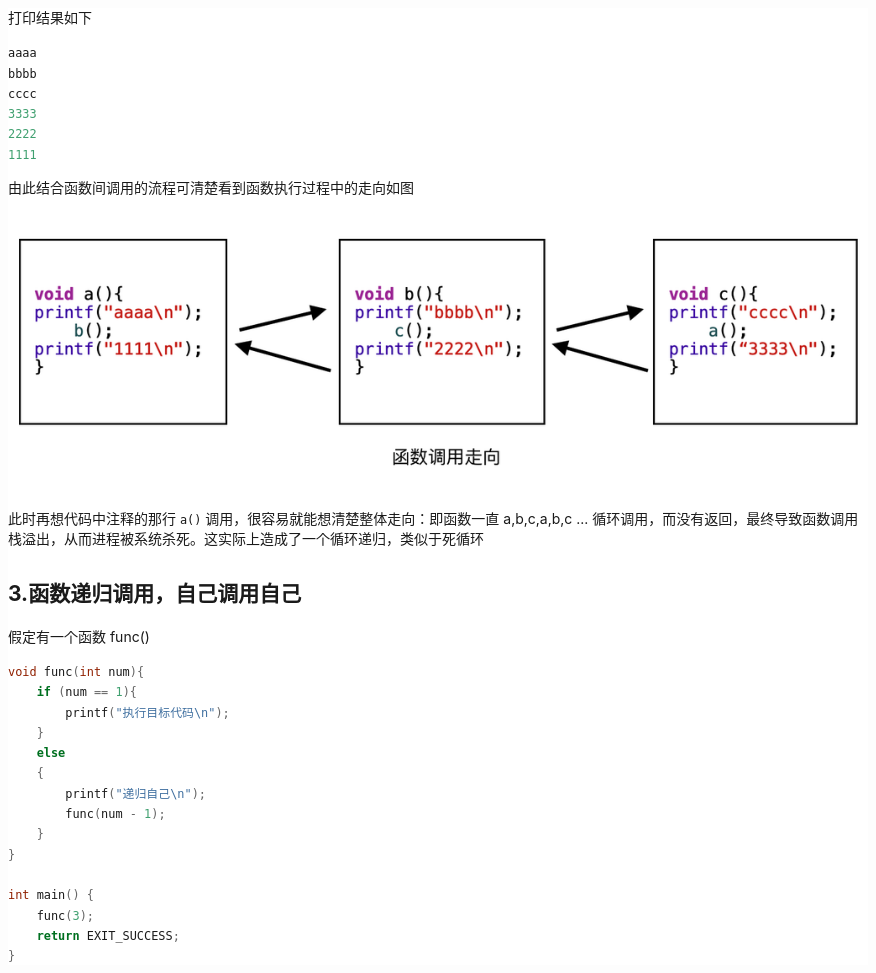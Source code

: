 打印结果如下

```c
aaaa
bbbb
cccc
3333
2222
1111
```

由此结合函数间调用的流程可清楚看到函数执行过程中的走向如图

![400.函数调用走向](./images/400.函数调用走向.png)

此时再想代码中注释的那行 `a()` 调用，很容易就能想清楚整体走向：即函数一直 a,b,c,a,b,c ... 循环调用，而没有返回，最终导致函数调用栈溢出，从而进程被系统杀死。这实际上造成了一个循环递归，类似于死循环

## 3.函数递归调用，自己调用自己

假定有一个函数 func() 

```c
void func(int num){
    if (num == 1){
        printf("执行目标代码\n");
    }
    else
    {
        printf("递归自己\n");
        func(num - 1);
    }
}

int main() {
    func(3);
    return EXIT_SUCCESS;
}
```
